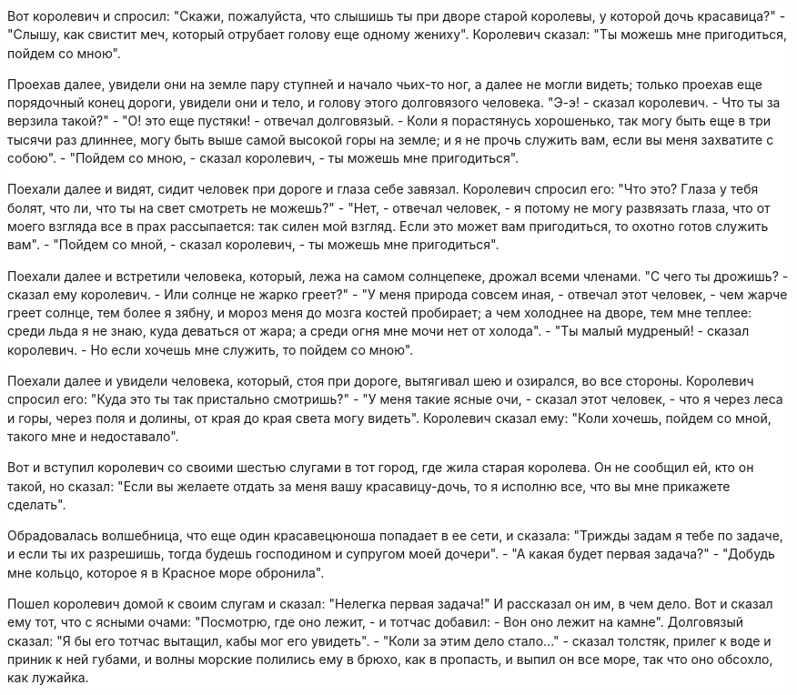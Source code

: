 Вот королевич и спросил: "Скажи, пожалуйста, что слышишь ты при дворе
старой королевы, у которой дочь красавица?" - "Слышу, как свистит меч,
который отрубает голову еще одному жениху". Королевич сказал: "Ты
можешь мне пригодиться, пойдем со мною".

Проехав далее, увидели они на земле пару ступней и начало чьих-то ног, а
далее не могли видеть; только проехав еще порядочный конец дороги,
увидели они и тело, и голову этого долговязого человека. "Э-э! - сказал
королевич. - Что ты за верзила такой?" - "О! это еще пустяки! -
отвечал долговязый. - Коли я порастянусь хорошенько, так могу быть еще в
три тысячи раз длиннее, могу быть выше самой высокой горы на земле; и я
не прочь служить вам, если вы меня захватите с собою". - "Пойдем со
мною, - сказал королевич, - ты можешь мне пригодиться".

Поехали далее и видят, сидит человек при дороге и глаза себе завязал.
Королевич спросил его: "Что это? Глаза у тебя болят, что ли, что ты на
свет смотреть не можешь?" - "Нет, - отвечал человек, - я потому не
могу развязать глаза, что от моего взгляда все в прах рассыпается: так
силен мой взгляд. Если это может вам пригодиться, то охотно готов
служить вам". - "Пойдем со мной, - сказал королевич, - ты можешь мне
пригодиться".

Поехали далее и встретили человека, который, лежа на самом солнцепеке,
дрожал всеми членами. "С чего ты дрожишь? - сказал ему королевич. - Или
солнце не жарко греет?" - "У меня природа совсем иная, - отвечал этот
человек, - чем жарче греет солнце, тем более я зябну, и мороз меня до
мозга костей пробирает; а чем холоднее на дворе, тем мне теплее: среди
льда я не знаю, куда деваться от жара; а среди огня мне мочи нет от
холода". - "Ты малый мудреный! - сказал королевич. - Но если хочешь
мне служить, то пойдем со мною".

Поехали далее и увидели человека, который, стоя при дороге, вытягивал
шею и озирался, во все стороны. Королевич спросил его: "Куда это ты так
пристально смотришь?" - "У меня такие ясные очи, - сказал этот
человек, - что я через леса и горы, через поля и долины, от края до края
света могу видеть". Королевич сказал ему: "Коли хочешь, пойдем со
мной, такого мне и недоставало".

Вот и вступил королевич со своими шестью слугами в тот город, где жила
старая королева. Он не сообщил ей, кто он такой, но сказал: "Если вы
желаете отдать за меня вашу красавицу-дочь, то я исполню все, что вы мне
прикажете сделать".

Обрадовалась волшебница, что еще один красавецюноша попадает в ее сети,
и сказала: "Трижды задам я тебе по задаче, и если ты их разрешишь,
тогда будешь господином и супругом моей дочери". - "А какая будет
первая задача?" - "Добудь мне кольцо, которое я в Красное море
обронила".

Пошел королевич домой к своим слугам и сказал: "Нелегка первая
задача!" И рассказал он им, в чем дело. Вот и сказал ему тот, что с
ясными очами: "Посмотрю, где оно лежит, - и тотчас добавил: - Вон оно
лежит на камне". Долговязый сказал: "Я бы его тотчас вытащил, кабы мог
его увидеть". - "Коли за этим дело стало..." - сказал толстяк, прилег
к воде и приник к ней губами, и волны морские полились ему в брюхо, как
в пропасть, и выпил он все море, так что оно обсохло, как лужайка.
